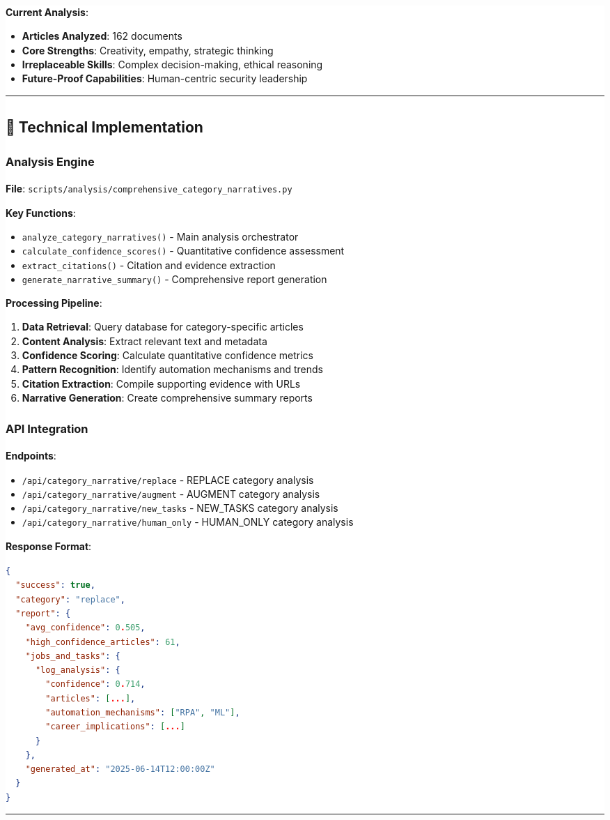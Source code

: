 **Current Analysis**:
- **Articles Analyzed**: 162 documents
- **Core Strengths**: Creativity, empathy, strategic thinking
- **Irreplaceable Skills**: Complex decision-making, ethical reasoning
- **Future-Proof Capabilities**: Human-centric security leadership

---

## 🔧 **Technical Implementation**

### **Analysis Engine**
**File**: `scripts/analysis/comprehensive_category_narratives.py`

**Key Functions**:
- `analyze_category_narratives()` - Main analysis orchestrator
- `calculate_confidence_scores()` - Quantitative confidence assessment
- `extract_citations()` - Citation and evidence extraction
- `generate_narrative_summary()` - Comprehensive report generation

**Processing Pipeline**:
1. **Data Retrieval**: Query database for category-specific articles
2. **Content Analysis**: Extract relevant text and metadata
3. **Confidence Scoring**: Calculate quantitative confidence metrics
4. **Pattern Recognition**: Identify automation mechanisms and trends
5. **Citation Extraction**: Compile supporting evidence with URLs
6. **Narrative Generation**: Create comprehensive summary reports

### **API Integration**
**Endpoints**:
- `/api/category_narrative/replace` - REPLACE category analysis
- `/api/category_narrative/augment` - AUGMENT category analysis
- `/api/category_narrative/new_tasks` - NEW_TASKS category analysis
- `/api/category_narrative/human_only` - HUMAN_ONLY category analysis

**Response Format**:
```json
{
  "success": true,
  "category": "replace",
  "report": {
    "avg_confidence": 0.505,
    "high_confidence_articles": 61,
    "jobs_and_tasks": {
      "log_analysis": {
        "confidence": 0.714,
        "articles": [...],
        "automation_mechanisms": ["RPA", "ML"],
        "career_implications": [...]
      }
    },
    "generated_at": "2025-06-14T12:00:00Z"
  }
}
```

---